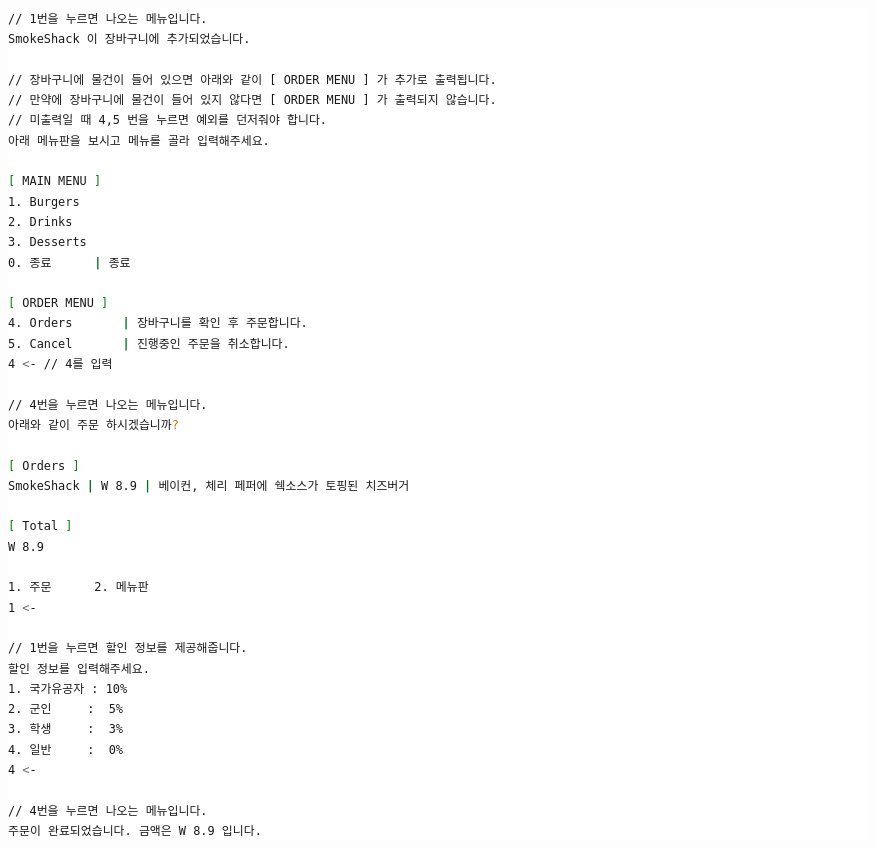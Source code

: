   ```bash
  // 1번을 누르면 나오는 메뉴입니다.
  SmokeShack 이 장바구니에 추가되었습니다.
  
  // 장바구니에 물건이 들어 있으면 아래와 같이 [ ORDER MENU ] 가 추가로 출력됩니다.
  // 만약에 장바구니에 물건이 들어 있지 않다면 [ ORDER MENU ] 가 출력되지 않습니다. 
  // 미출력일 때 4,5 번을 누르면 예외를 던저줘야 합니다.
  아래 메뉴판을 보시고 메뉴를 골라 입력해주세요.
  
  [ MAIN MENU ]
  1. Burgers
  2. Drinks
  3. Desserts
  0. 종료      | 종료
  
  [ ORDER MENU ]
  4. Orders       | 장바구니를 확인 후 주문합니다.
  5. Cancel       | 진행중인 주문을 취소합니다.
  4 <- // 4를 입력
  
  // 4번을 누르면 나오는 메뉴입니다.
  아래와 같이 주문 하시겠습니까?
  
  [ Orders ]
  SmokeShack | W 8.9 | 베이컨, 체리 페퍼에 쉑소스가 토핑된 치즈버거
  
  [ Total ]
  W 8.9
  
  1. 주문      2. 메뉴판
  1 <-
  
  // 1번을 누르면 할인 정보를 제공해줍니다.
  할인 정보를 입력해주세요.
  1. 국가유공자 : 10% 
  2. 군인     :  5%
  3. 학생     :  3%
  4. 일반     :  0%
  4 <-
  
  // 4번을 누르면 나오는 메뉴입니다.
  주문이 완료되었습니다. 금액은 W 8.9 입니다.
  ```

